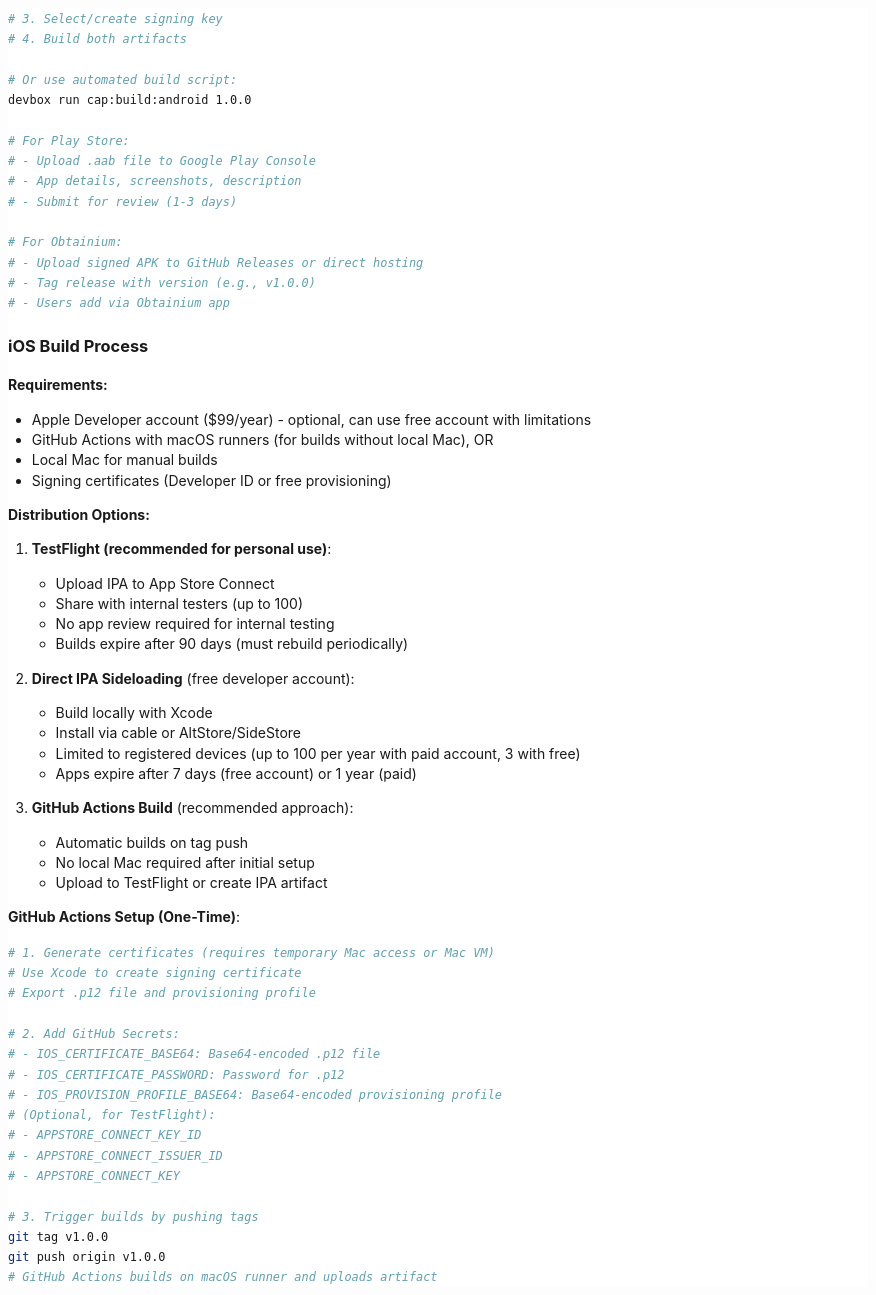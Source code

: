 ```bash
# 3. Select/create signing key
# 4. Build both artifacts

# Or use automated build script:
devbox run cap:build:android 1.0.0

# For Play Store:
# - Upload .aab file to Google Play Console
# - App details, screenshots, description
# - Submit for review (1-3 days)

# For Obtainium:
# - Upload signed APK to GitHub Releases or direct hosting
# - Tag release with version (e.g., v1.0.0)
# - Users add via Obtainium app
```

### iOS Build Process

**Requirements:**

- Apple Developer account ($99/year) - optional, can use free account with limitations
- GitHub Actions with macOS runners (for builds without local Mac), OR
- Local Mac for manual builds
- Signing certificates (Developer ID or free provisioning)

**Distribution Options:**

1. **TestFlight (recommended for personal use)**:
   - Upload IPA to App Store Connect
   - Share with internal testers (up to 100)
   - No app review required for internal testing
   - Builds expire after 90 days (must rebuild periodically)

2. **Direct IPA Sideloading** (free developer account):
   - Build locally with Xcode
   - Install via cable or AltStore/SideStore
   - Limited to registered devices (up to 100 per year with paid account, 3 with free)
   - Apps expire after 7 days (free account) or 1 year (paid)

3. **GitHub Actions Build** (recommended approach):
   - Automatic builds on tag push
   - No local Mac required after initial setup
   - Upload to TestFlight or create IPA artifact

**GitHub Actions Setup (One-Time)**:

```bash
# 1. Generate certificates (requires temporary Mac access or Mac VM)
# Use Xcode to create signing certificate
# Export .p12 file and provisioning profile

# 2. Add GitHub Secrets:
# - IOS_CERTIFICATE_BASE64: Base64-encoded .p12 file
# - IOS_CERTIFICATE_PASSWORD: Password for .p12
# - IOS_PROVISION_PROFILE_BASE64: Base64-encoded provisioning profile
# (Optional, for TestFlight):
# - APPSTORE_CONNECT_KEY_ID
# - APPSTORE_CONNECT_ISSUER_ID  
# - APPSTORE_CONNECT_KEY

# 3. Trigger builds by pushing tags
git tag v1.0.0
git push origin v1.0.0
# GitHub Actions builds on macOS runner and uploads artifact
```
